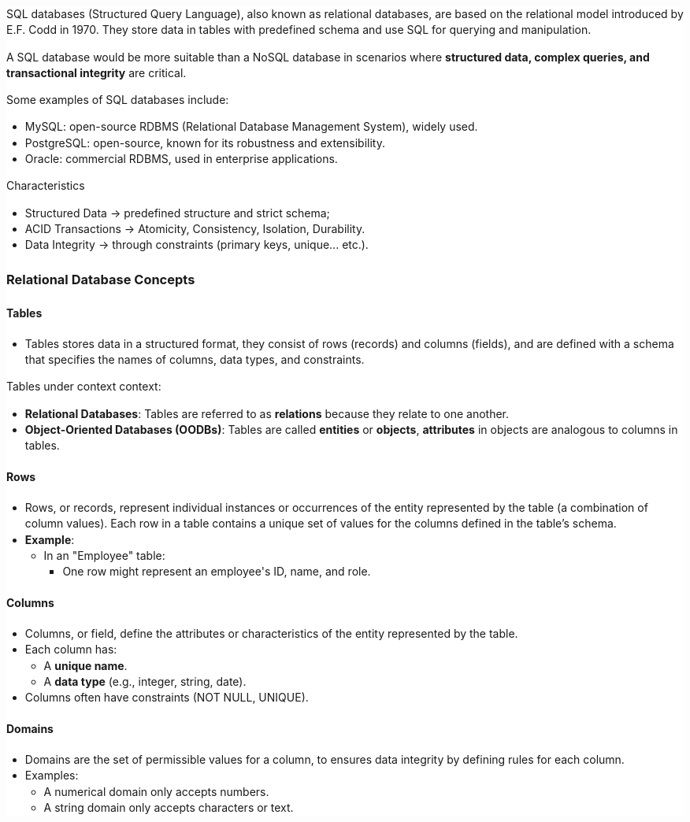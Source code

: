 SQL databases (Structured Query Language), also known as relational databases, are based on the relational model introduced by E.F. Codd in 1970. They store data in tables with predefined schema and use SQL for querying and manipulation.

A SQL database would be more suitable than a NoSQL database in scenarios where **structured data, complex queries, and transactional integrity** are critical.

Some examples of SQL databases include:

- MySQL: open-source RDBMS (Relational Database Management System), widely used.
- PostgreSQL: open-source, known for its robustness and extensibility.
- Oracle: commercial RDBMS, used in enterprise applications.

Characteristics

- Structured Data -> predefined structure and strict schema;
- ACID Transactions -> Atomicity, Consistency, Isolation, Durability.
- Data Integrity -> through constraints (primary keys, unique... etc.).

### Relational Database Concepts

#### Tables

- Tables stores data in a structured format, they consist of rows (records) and columns (fields), and are defined with a schema that specifies the names of columns, data types, and constraints.

Tables under context context:

- **Relational Databases**: Tables are referred to as **relations** because they relate to one another.
- **Object-Oriented Databases (OODBs)**: Tables are called **entities** or **objects**, **attributes** in objects are analogous to columns in tables.

#### Rows

- Rows, or records, represent individual instances or occurrences of the entity represented by the table (a combination of column values). Each row in a table contains a unique set of values for the columns defined in the table’s schema.
- **Example**:
  - In an "Employee" table:
    - One row might represent an employee's ID, name, and role.

#### Columns

- Columns, or field, define the attributes or characteristics of the entity represented by the table.
- Each column has:
 	- A **unique name**.
 	- A **data type** (e.g., integer, string, date).
- Columns often have constraints (NOT NULL, UNIQUE).

#### Domains

- Domains are the set of permissible values for a column, to ensures data integrity by defining rules for each column.
- Examples:
 	- A numerical domain only accepts numbers.
 	- A string domain only accepts characters or text.
